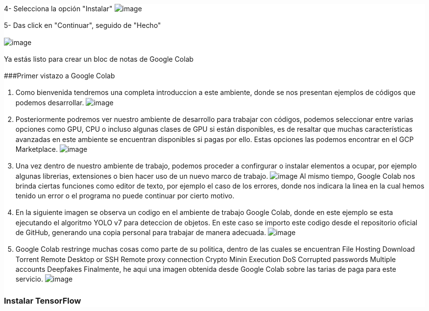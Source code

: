 4- Selecciona la opción "Instalar"
![image](https://user-images.githubusercontent.com/122324007/223331738-fd56dad2-adde-4083-a7ba-b5cd6502afb6.png)

5- Das click en "Continuar", seguido de "Hecho"

![image](https://user-images.githubusercontent.com/122324007/223331909-bb3736e2-aa5a-4eb0-959f-ff2d93a0eaf2.png)

Ya estás listo para crear un bloc de notas de Google Colab


###Primer vistazo a Google Colab
1.	Como bienvenida tendremos una completa introduccion a este ambiente, donde se nos presentan ejemplos de códigos que podemos desarrollar.
![image](https://user-images.githubusercontent.com/73982270/224893231-fadefc24-e922-412d-9cd6-e13b6280c9c3.png)

2.	Posteriormente podremos ver nuestro ambiente de desarrollo para trabajar con códigos, podemos seleccionar entre varias opciones como GPU, CPU o incluso algunas clases de GPU si están disponibles, es de resaltar que muchas características avanzadas en este ambiente se encuentran disponibles si pagas por ello. Estas opciones las podemos encontrar en el GCP Marketplace.
![image](https://user-images.githubusercontent.com/73982270/224893269-6f6c0217-be4e-4d57-bb8e-fd45c0c6a1cd.png)

3. Una vez dentro de nuestro ambiente de trabajo, podemos proceder a confirgurar o instalar elementos a ocupar, por ejemplo algunas librerias, extensiones o bien hacer uso de un nuevo marco de trabajo.
![image](https://user-images.githubusercontent.com/73982270/224893631-c577ecc8-2399-4b32-9473-4ea02e208af5.png)
Al mismo tiempo, Google Colab nos brinda ciertas funciones como editor de texto, por ejemplo el caso de los errores, donde nos indicara la linea en la cual hemos tenido un error o el programa no puede continuar por cierto motivo.

4. En la siguiente imagen se observa un codigo en el ambiente de trabajo Google Colab, donde en este ejemplo se esta ejecutando el algoritmo YOLO v7 para deteccion de objetos. En este caso se importo este codigo desde el repositorio oficial de GitHub, generando una copia personal para trabajar de manera adecuada.
![image](https://user-images.githubusercontent.com/73982270/224893796-c2eb956c-00be-4915-a115-3cb42715fd7d.png)

5. Google Colab restringe muchas cosas como parte de su politica, dentro de las cuales se encuentran
File Hosting
Download Torrent
Remote Desktop or SSH
Remote proxy connection
Crypto Minin
Execution DoS
Corrupted passwords
Multiple accounts
Deepfakes
Finalmente, he aqui una imagen obtenida desde Google Colab sobre las tarias de paga para este servicio.
![image](https://user-images.githubusercontent.com/73982270/224894223-549884d8-11fa-4e4b-b64a-fb01e687523d.png)


### Instalar TensorFlow

